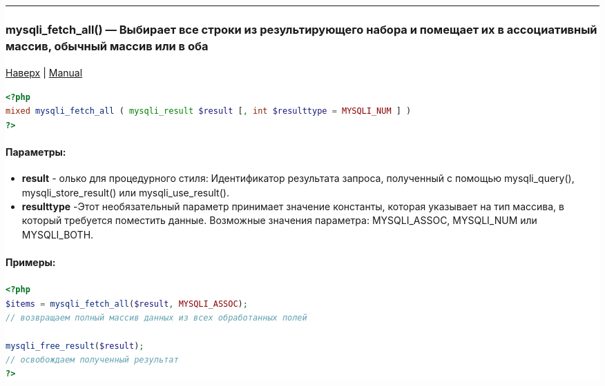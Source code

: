 ***

### <a name="mysqli_fetch_all"></a> mysqli_fetch_all() — Выбирает все строки из результирующего набора и помещает их в ассоциативный массив, обычный массив или в оба
[Наверх](#Up) | [Manual](http://ua2.php.net/manual/ru/mysqli-result.fetch-all.php)

```php
<?php 
mixed mysqli_fetch_all ( mysqli_result $result [, int $resulttype = MYSQLI_NUM ] )
?>
```

#### Параметры:

 + **result** - олько для процедурного стиля: Идентификатор результата запроса, полученный с помощью mysqli_query(), mysqli_store_result() или mysqli_use_result().
 + **resulttype** -Этот необязательный параметр принимает значение константы, которая указывает на тип массива, в который требуется поместить данные. Возможные значения параметра: MYSQLI_ASSOC, MYSQLI_NUM или MYSQLI_BOTH.

#### Примеры:

```php
<?php
$items = mysqli_fetch_all($result, MYSQLI_ASSOC);
// возвращаем полный массив данных из всех обработанных полей

mysqli_free_result($result);
// освобождаем полученный результат
?>
```
